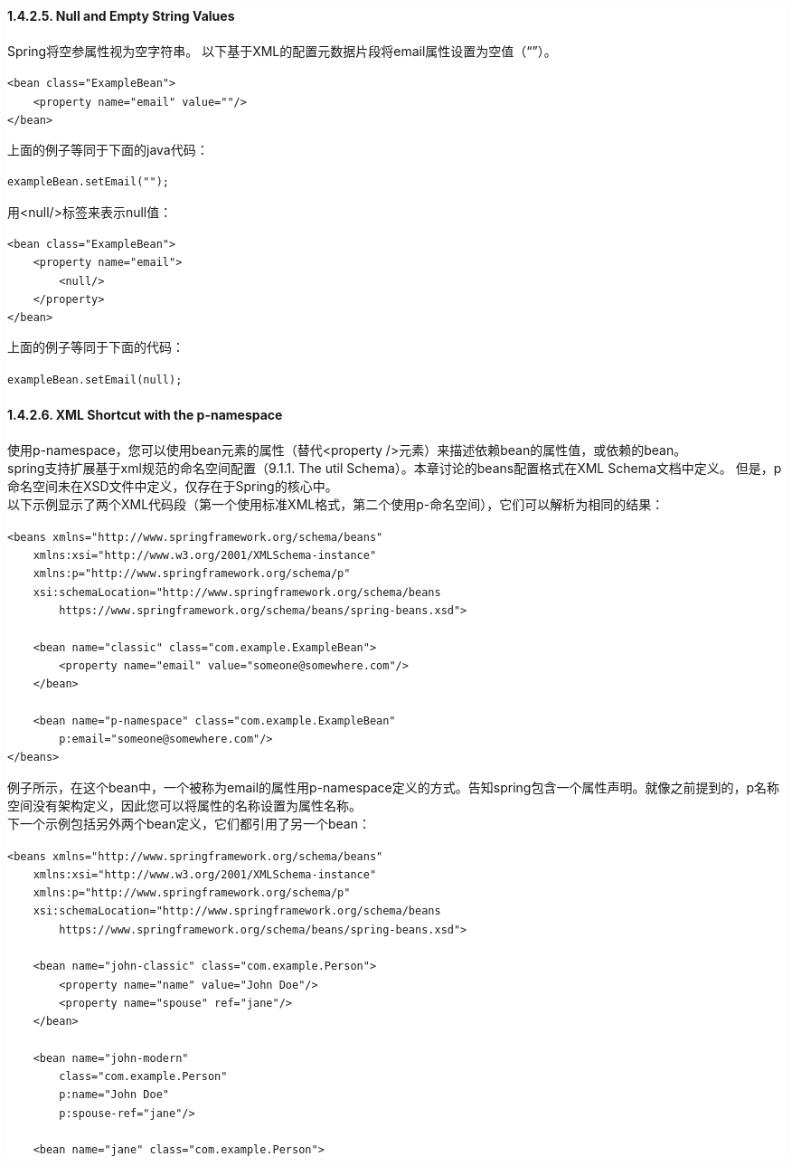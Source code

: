 #### 1.4.2.5. Null and Empty String Values
Spring将空参属性视为空字符串。 以下基于XML的配置元数据片段将email属性设置为空值（“”）。  
~~~
<bean class="ExampleBean">
    <property name="email" value=""/>
</bean>
~~~  
上面的例子等同于下面的java代码：  
~~~
exampleBean.setEmail("");
~~~  
用\<null/>标签来表示null值：  
~~~
<bean class="ExampleBean">
    <property name="email">
        <null/>
    </property>
</bean>
~~~  
上面的例子等同于下面的代码：  
~~~
exampleBean.setEmail(null);
~~~  

#### 1.4.2.6. XML Shortcut with the p-namespace  
使用p-namespace，您可以使用bean元素的属性（替代\<property />元素）来描述依赖bean的属性值，或依赖的bean。  
spring支持扩展基于xml规范的命名空间配置（9.1.1. The util Schema）。本章讨论的beans配置格式在XML Schema文档中定义。 但是，p命名空间未在XSD文件中定义，仅存在于Spring的核心中。  
以下示例显示了两个XML代码段（第一个使用标准XML格式，第二个使用p-命名空间），它们可以解析为相同的结果：  
~~~
<beans xmlns="http://www.springframework.org/schema/beans"
    xmlns:xsi="http://www.w3.org/2001/XMLSchema-instance"
    xmlns:p="http://www.springframework.org/schema/p"
    xsi:schemaLocation="http://www.springframework.org/schema/beans
        https://www.springframework.org/schema/beans/spring-beans.xsd">

    <bean name="classic" class="com.example.ExampleBean">
        <property name="email" value="someone@somewhere.com"/>
    </bean>

    <bean name="p-namespace" class="com.example.ExampleBean"
        p:email="someone@somewhere.com"/>
</beans>
~~~  
例子所示，在这个bean中，一个被称为email的属性用p-namespace定义的方式。告知spring包含一个属性声明。就像之前提到的，p名称空间没有架构定义，因此您可以将属性的名称设置为属性名称。  
下一个示例包括另外两个bean定义，它们都引用了另一个bean：  
~~~
<beans xmlns="http://www.springframework.org/schema/beans"
    xmlns:xsi="http://www.w3.org/2001/XMLSchema-instance"
    xmlns:p="http://www.springframework.org/schema/p"
    xsi:schemaLocation="http://www.springframework.org/schema/beans
        https://www.springframework.org/schema/beans/spring-beans.xsd">

    <bean name="john-classic" class="com.example.Person">
        <property name="name" value="John Doe"/>
        <property name="spouse" ref="jane"/>
    </bean>

    <bean name="john-modern"
        class="com.example.Person"
        p:name="John Doe"
        p:spouse-ref="jane"/>

    <bean name="jane" class="com.example.Person">
~~~